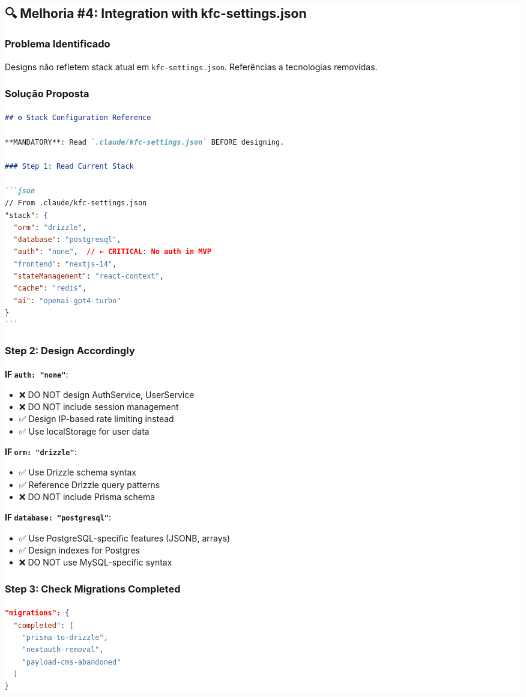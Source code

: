 
## 🔍 Melhoria #4: Integration with kfc-settings.json

### Problema Identificado

Designs não refletem stack atual em `kfc-settings.json`. Referências a tecnologias removidas.

### Solução Proposta

````markdown
## ⚙️ Stack Configuration Reference

**MANDATORY**: Read `.claude/kfc-settings.json` BEFORE designing.

### Step 1: Read Current Stack

```json
// From .claude/kfc-settings.json
"stack": {
  "orm": "drizzle",
  "database": "postgresql",
  "auth": "none",  // ← CRITICAL: No auth in MVP
  "frontend": "nextjs-14",
  "stateManagement": "react-context",
  "cache": "redis",
  "ai": "openai-gpt4-turbo"
}
```
````

### Step 2: Design Accordingly

**IF `auth: "none"`**:

- ❌ DO NOT design AuthService, UserService
- ❌ DO NOT include session management
- ✅ Design IP-based rate limiting instead
- ✅ Use localStorage for user data

**IF `orm: "drizzle"`**:

- ✅ Use Drizzle schema syntax
- ✅ Reference Drizzle query patterns
- ❌ DO NOT include Prisma schema

**IF `database: "postgresql"`**:

- ✅ Use PostgreSQL-specific features (JSONB, arrays)
- ✅ Design indexes for Postgres
- ❌ DO NOT use MySQL-specific syntax

### Step 3: Check Migrations Completed

```json
"migrations": {
  "completed": [
    "prisma-to-drizzle",
    "nextauth-removal",
    "payload-cms-abandoned"
  ]
}
```
